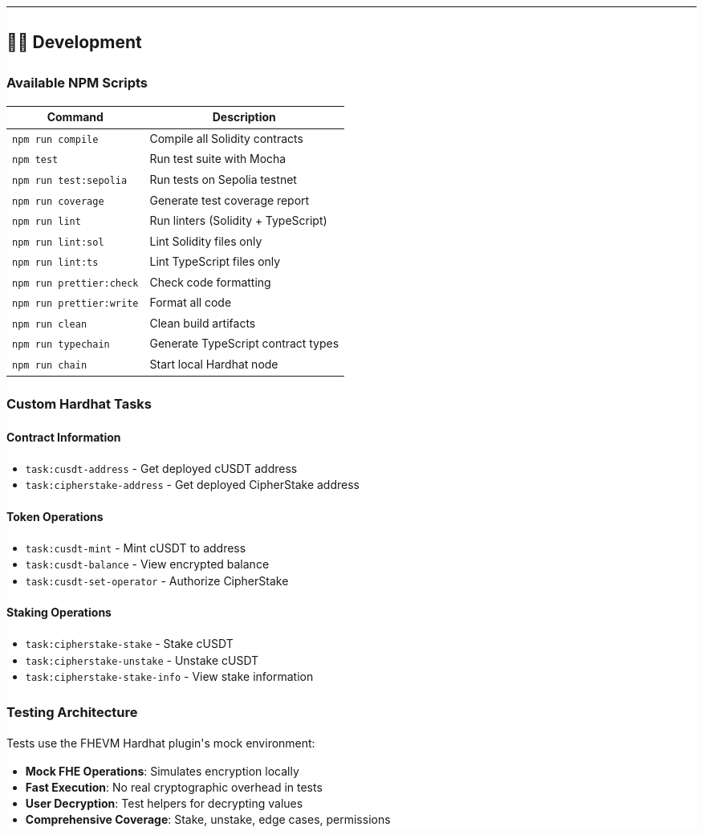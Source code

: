 
---

## 🧑‍💻 Development

### Available NPM Scripts

| Command | Description |
|---------|-------------|
| `npm run compile` | Compile all Solidity contracts |
| `npm test` | Run test suite with Mocha |
| `npm run test:sepolia` | Run tests on Sepolia testnet |
| `npm run coverage` | Generate test coverage report |
| `npm run lint` | Run linters (Solidity + TypeScript) |
| `npm run lint:sol` | Lint Solidity files only |
| `npm run lint:ts` | Lint TypeScript files only |
| `npm run prettier:check` | Check code formatting |
| `npm run prettier:write` | Format all code |
| `npm run clean` | Clean build artifacts |
| `npm run typechain` | Generate TypeScript contract types |
| `npm run chain` | Start local Hardhat node |

### Custom Hardhat Tasks

#### Contract Information
- `task:cusdt-address` - Get deployed cUSDT address
- `task:cipherstake-address` - Get deployed CipherStake address

#### Token Operations
- `task:cusdt-mint` - Mint cUSDT to address
- `task:cusdt-balance` - View encrypted balance
- `task:cusdt-set-operator` - Authorize CipherStake

#### Staking Operations
- `task:cipherstake-stake` - Stake cUSDT
- `task:cipherstake-unstake` - Unstake cUSDT
- `task:cipherstake-stake-info` - View stake information

### Testing Architecture

Tests use the FHEVM Hardhat plugin's mock environment:
- **Mock FHE Operations**: Simulates encryption locally
- **Fast Execution**: No real cryptographic overhead in tests
- **User Decryption**: Test helpers for decrypting values
- **Comprehensive Coverage**: Stake, unstake, edge cases, permissions
